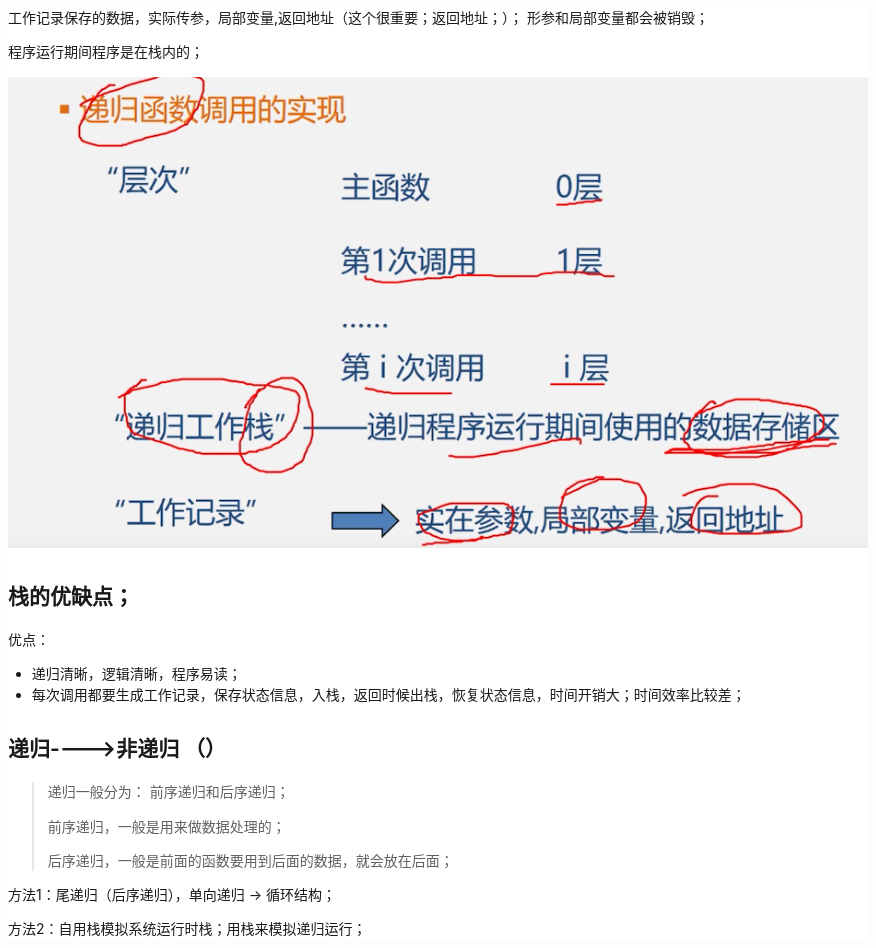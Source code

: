 

工作记录保存的数据，实际传参，局部变量,返回地址（这个很重要；返回地址；）； 形参和局部变量都会被销毁；

程序运行期间程序是在栈内的；

![image-20221201152926759](栈和递归.assets/image-20221201152926759.png)



##  栈的优缺点；

优点：

* 递归清晰，逻辑清晰，程序易读；
* 每次调用都要生成工作记录，保存状态信息，入栈，返回时候出栈，恢复状态信息，时间开销大；时间效率比较差；



## 递归---->非递归   （）

>递归一般分为： 前序递归和后序递归；
>
>前序递归，一般是用来做数据处理的；
>
>后序递归，一般是前面的函数要用到后面的数据，就会放在后面；
>
>

方法1：尾递归（后序递归），单向递归 -> 循环结构；

方法2：自用栈模拟系统运行时栈；用栈来模拟递归运行；
